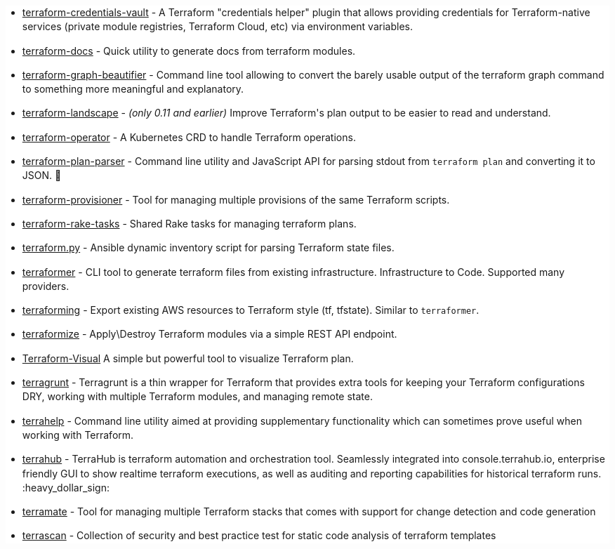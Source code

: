 *   [terraform-credentials-vault](https://github.com/oulman/terraform-credentials-vault) - A Terraform "credentials helper" plugin that allows providing credentials for Terraform-native services (private module registries, Terraform Cloud, etc) via environment variables.

*   [terraform-docs](https://github.com/terraform-docs/terraform-docs) - Quick utility to generate docs from terraform modules.

*   [terraform-graph-beautifier](https://github.com/pcasteran/terraform-graph-beautifier) - Command line tool allowing to convert the barely usable output of the terraform graph command to something more meaningful and explanatory.

*   [terraform-landscape](https://github.com/coinbase/terraform-landscape) - *(only 0.11 and earlier)* Improve Terraform's plan output to be easier to read and understand.

*   [terraform-operator](https://github.com/isaaguilar/terraform-operator.git) - A Kubernetes CRD to handle Terraform operations.

*   [terraform-plan-parser](https://github.com/lifeomic/terraform-plan-parser) - Command line utility and JavaScript API for parsing stdout from `terraform plan` and converting it to JSON. :ghost:

*   [terraform-provisioner](https://github.com/shuaibiyy/terraform-provisioner) - Tool for managing multiple provisions of the same Terraform scripts.

*   [terraform-rake-tasks](https://github.com/gina-alaska/terraform-rake-tasks) - Shared Rake tasks for managing terraform plans.

*   [terraform.py](https://github.com/ciscocloud/terraform.py) - Ansible dynamic inventory script for parsing Terraform state files.

*   [terraformer](https://github.com/GoogleCloudPlatform/terraformer) - CLI tool to generate terraform files from existing infrastructure. Infrastructure to Code. Supported many providers.

*   [terraforming](https://github.com/dtan4/terraforming) - Export existing AWS resources to Terraform style (tf, tfstate). Similar to `terraformer`.

*   [terraformize](https://github.com/naorlivne/terraformize) - Apply\Destroy Terraform modules via a simple REST API endpoint.

*   [Terraform-Visual](https://github.com/hieven/terraform-visual) A simple but powerful tool to visualize Terraform plan.

*   [terragrunt](https://github.com/gruntwork-io/terragrunt) - Terragrunt is a thin wrapper for Terraform that provides extra tools for keeping your Terraform configurations DRY, working with multiple Terraform modules, and managing remote state.

*   [terrahelp](https://github.com/opencredo/terrahelp) - Command line utility aimed at providing supplementary functionality which can sometimes prove useful when working with Terraform.

*   [terrahub](https://github.com/TerraHubCorp/terrahub) - TerraHub is terraform automation and orchestration tool. Seamlessly integrated into console.terrahub.io, enterprise friendly GUI to show realtime terraform executions, as well as auditing and reporting capabilities for historical terraform runs. :heavy\_dollar\_sign:

*   [terramate](https://github.com/mineiros-io/terramate) - Tool for managing multiple Terraform stacks that comes with support for change detection and code generation

*   [terrascan](https://github.com/accurics/terrascan) - Collection of security and best practice test for static code analysis of terraform templates
